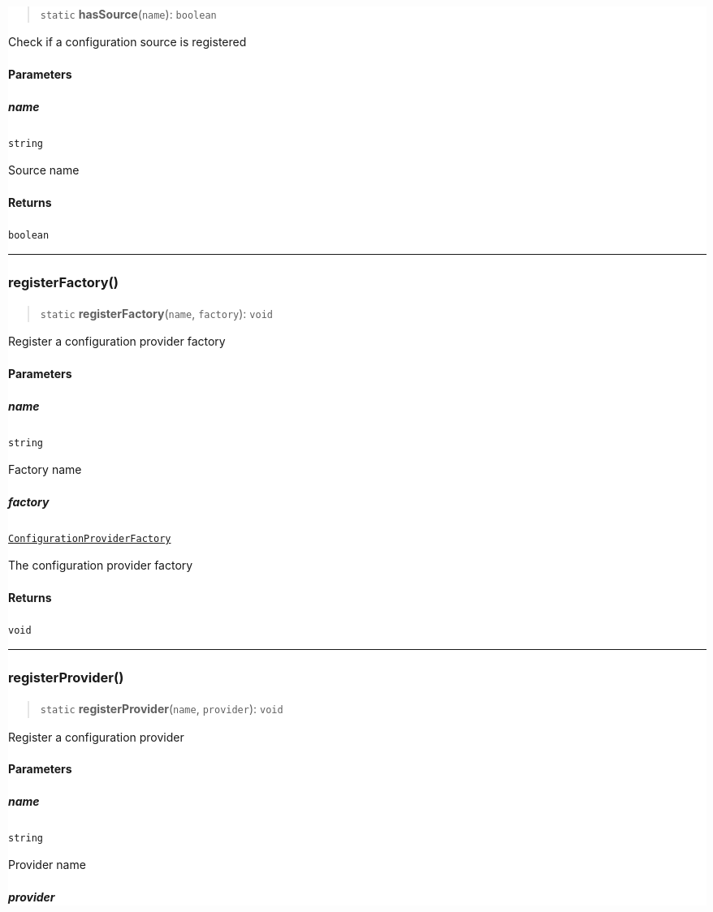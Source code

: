 > `static` **hasSource**(`name`): `boolean`

Check if a configuration source is registered

#### Parameters

##### name

`string`

Source name

#### Returns

`boolean`

***

### registerFactory()

> `static` **registerFactory**(`name`, `factory`): `void`

Register a configuration provider factory

#### Parameters

##### name

`string`

Factory name

##### factory

[`ConfigurationProviderFactory`](../interfaces/ConfigurationProviderFactory.md)

The configuration provider factory

#### Returns

`void`

***

### registerProvider()

> `static` **registerProvider**(`name`, `provider`): `void`

Register a configuration provider

#### Parameters

##### name

`string`

Provider name

##### provider
